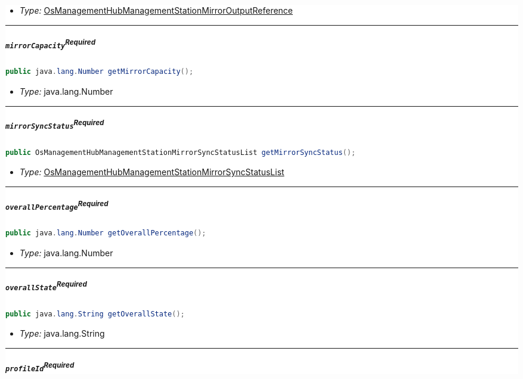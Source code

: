 - *Type:* <a href="#rhizo-co-terraform-provider-oci.osManagementHubManagementStation.OsManagementHubManagementStationMirrorOutputReference">OsManagementHubManagementStationMirrorOutputReference</a>

---

##### `mirrorCapacity`<sup>Required</sup> <a name="mirrorCapacity" id="rhizo-co-terraform-provider-oci.osManagementHubManagementStation.OsManagementHubManagementStation.property.mirrorCapacity"></a>

```java
public java.lang.Number getMirrorCapacity();
```

- *Type:* java.lang.Number

---

##### `mirrorSyncStatus`<sup>Required</sup> <a name="mirrorSyncStatus" id="rhizo-co-terraform-provider-oci.osManagementHubManagementStation.OsManagementHubManagementStation.property.mirrorSyncStatus"></a>

```java
public OsManagementHubManagementStationMirrorSyncStatusList getMirrorSyncStatus();
```

- *Type:* <a href="#rhizo-co-terraform-provider-oci.osManagementHubManagementStation.OsManagementHubManagementStationMirrorSyncStatusList">OsManagementHubManagementStationMirrorSyncStatusList</a>

---

##### `overallPercentage`<sup>Required</sup> <a name="overallPercentage" id="rhizo-co-terraform-provider-oci.osManagementHubManagementStation.OsManagementHubManagementStation.property.overallPercentage"></a>

```java
public java.lang.Number getOverallPercentage();
```

- *Type:* java.lang.Number

---

##### `overallState`<sup>Required</sup> <a name="overallState" id="rhizo-co-terraform-provider-oci.osManagementHubManagementStation.OsManagementHubManagementStation.property.overallState"></a>

```java
public java.lang.String getOverallState();
```

- *Type:* java.lang.String

---

##### `profileId`<sup>Required</sup> <a name="profileId" id="rhizo-co-terraform-provider-oci.osManagementHubManagementStation.OsManagementHubManagementStation.property.profileId"></a>
